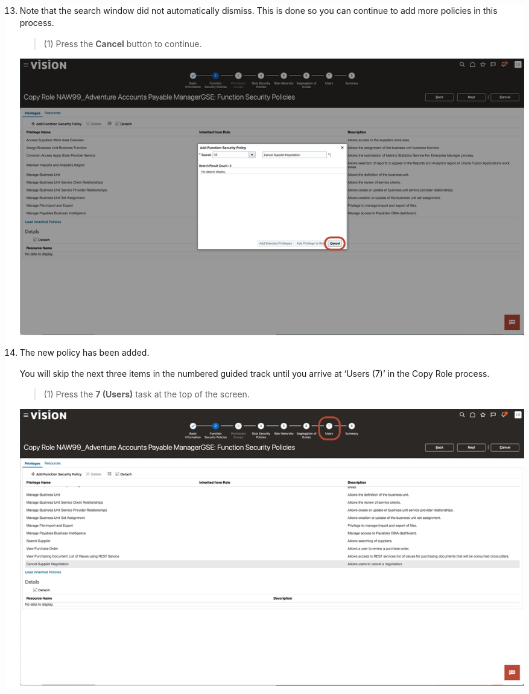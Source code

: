 13. Note that the search window did not automatically dismiss.  This is done so you can continue to add more policies in this process.

    > (1) Press the **Cancel** button to continue.

    ![Copy Role 2d](images/image012.png)

14. The new policy has been added.

    You will skip the next three items in the numbered guided track until you arrive at ‘Users (7)’ in the Copy Role process.

    > (1) Press the **7 (Users)** task at the top of the screen.

    ![Copy Role 2e](images/image013.png)

